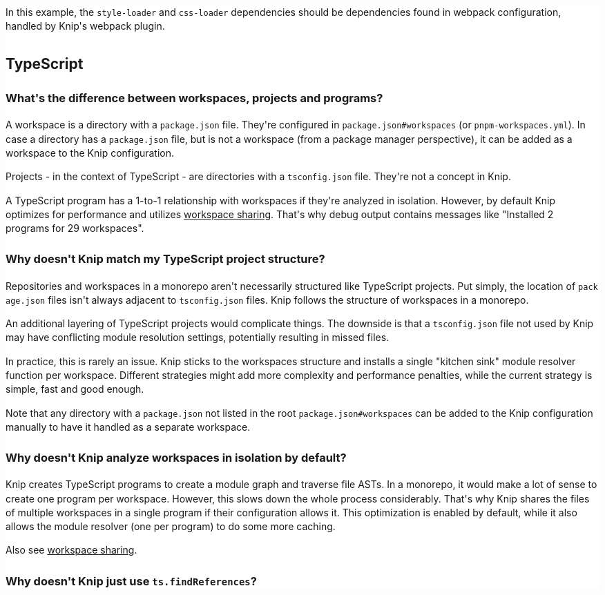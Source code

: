 In this example, the `style-loader` and `css-loader` dependencies should be
dependencies found in webpack configuration, handled by Knip's webpack plugin.

## TypeScript

### What's the difference between workspaces, projects and programs?

A workspace is a directory with a `package.json` file. They're configured in
`package.json#workspaces` (or `pnpm-workspaces.yml`). In case a directory has a
`package.json` file, but is not a workspace (from a package manager
perspective), it can be added as a workspace to the Knip configuration.

Projects - in the context of TypeScript - are directories with a `tsconfig.json`
file. They're not a concept in Knip.

A TypeScript program has a 1-to-1 relationship with workspaces if they're
analyzed in isolation. However, by default Knip optimizes for performance and
utilizes [workspace sharing][10]. That's why debug output contains messages like
"Installed 2 programs for 29 workspaces".

### Why doesn't Knip match my TypeScript project structure?

Repositories and workspaces in a monorepo aren't necessarily structured like
TypeScript projects. Put simply, the location of `package.json` files isn't
always adjacent to `tsconfig.json` files. Knip follows the structure of
workspaces in a monorepo.

An additional layering of TypeScript projects would complicate things. The
downside is that a `tsconfig.json` file not used by Knip may have conflicting
module resolution settings, potentially resulting in missed files.

In practice, this is rarely an issue. Knip sticks to the workspaces structure
and installs a single "kitchen sink" module resolver function per workspace.
Different strategies might add more complexity and performance penalties, while
the current strategy is simple, fast and good enough.

Note that any directory with a `package.json` not listed in the root
`package.json#workspaces` can be added to the Knip configuration manually to
have it handled as a separate workspace.

### Why doesn't Knip analyze workspaces in isolation by default?

Knip creates TypeScript programs to create a module graph and traverse file
ASTs. In a monorepo, it would make a lot of sense to create one program per
workspace. However, this slows down the whole process considerably. That's why
Knip shares the files of multiple workspaces in a single program if their
configuration allows it. This optimization is enabled by default, while it also
allows the module resolver (one per program) to do some more caching.

Also see [workspace sharing][10].

### Why doesn't Knip just use `ts.findReferences`?


[1]: ../features/auto-fix.mdx
[2]: ../explanations/why-use-knip.md#less-is-more
[3]: ./issue-types.md
[4]: ../guides/handling-issues.mdx#external-libraries
[5]: ../explanations/why-use-knip.md#comprehensive
[6]: #module-resolution
[7]: ../features/script-parser.md
[8]: ../guides/handling-issues.mdx#types-packages
[9]: https://www.npmjs.com/package/enhanced-resolve
[10]: ../guides/performance.md#workspace-sharing
[11]: ../reference/cli.md#--tsconfig-file
[12]: ../explanations/plugins.md#configuration-files
[13]: ../reference/configuration.md#paths
[14]: ../features/compilers.md
[15]: ../features/production-mode.md
[16]: /sponsors